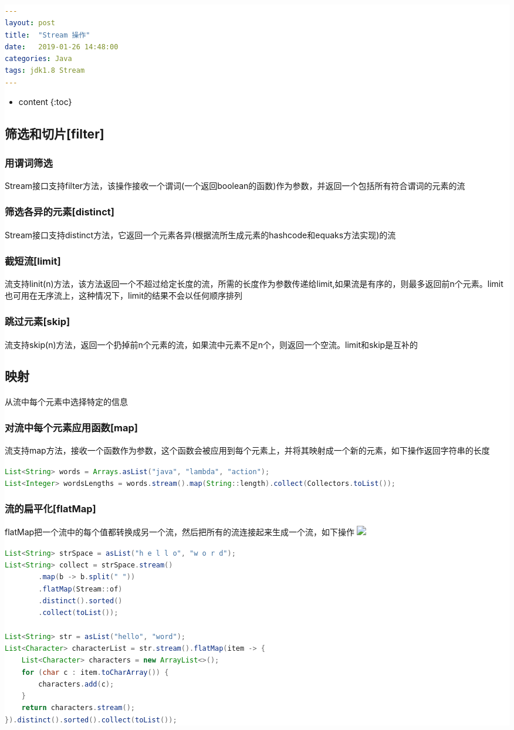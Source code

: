 ```yaml
---
layout: post
title:  "Stream 操作"
date:   2019-01-26 14:48:00
categories: Java 
tags: jdk1.8 Stream
---
```


* content
{:toc}






## 筛选和切片[filter]

### 用谓词筛选
Stream接口支持filter方法，该操作接收一个谓词(一个返回boolean的函数)作为参数，并返回一个包括所有符合谓词的元素的流

### 筛选各异的元素[distinct]

Stream接口支持distinct方法，它返回一个元素各异(根据流所生成元素的hashcode和equaks方法实现)的流

### 截短流[limit]

流支持linit(n)方法，该方法返回一个不超过给定长度的流，所需的长度作为参数传递给limit,如果流是有序的，则最多返回前n个元素。limit也可用在无序流上，这种情况下，limit的结果不会以任何顺序排列

### 跳过元素[skip]

流支持skip(n)方法，返回一个扔掉前n个元素的流，如果流中元素不足n个，则返回一个空流。limit和skip是互补的

## 映射
从流中每个元素中选择特定的信息

### 对流中每个元素应用函数[map]
流支持map方法，接收一个函数作为参数，这个函数会被应用到每个元素上，并将其映射成一个新的元素，如下操作返回字符串的长度
```java
List<String> words = Arrays.asList("java", "lambda", "action");
List<Integer> wordsLengths = words.stream().map(String::length).collect(Collectors.toList());
```
### 流的扁平化[flatMap]
flatMap把一个流中的每个值都转换成另一个流，然后把所有的流连接起来生成一个流，如下操作
![](/img/post.img/stream/flapMap.png)
```java
List<String> strSpace = asList("h e l l o", "w o r d");
List<String> collect = strSpace.stream()
        .map(b -> b.split(" "))
        .flatMap(Stream::of)
        .distinct().sorted()
        .collect(toList());

List<String> str = asList("hello", "word");
List<Character> characterList = str.stream().flatMap(item -> {
    List<Character> characters = new ArrayList<>();
    for (char c : item.toCharArray()) {
        characters.add(c);
    }
    return characters.stream();
}).distinct().sorted().collect(toList());
```
